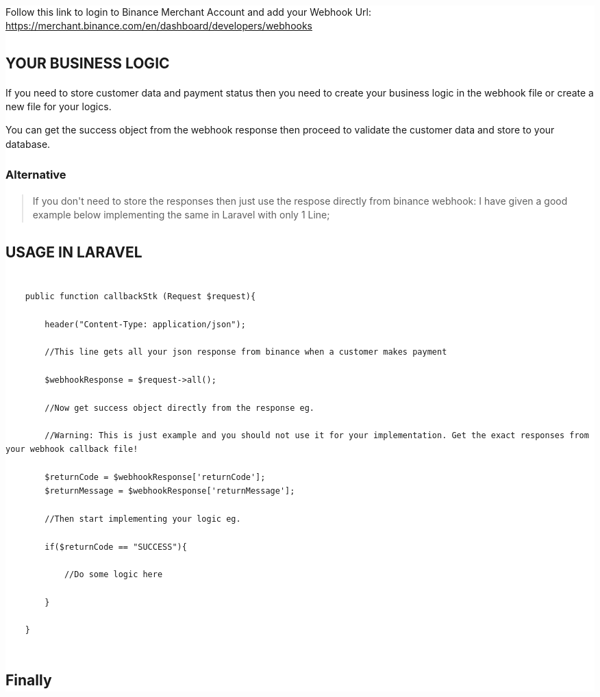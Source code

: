 Follow this link to login to Binance Merchant Account and add your Webhook Url: https://merchant.binance.com/en/dashboard/developers/webhooks


## YOUR BUSINESS LOGIC 

If you need to store customer data and payment status then you need to create your business logic in the webhook file or create a new file for your logics.

You can get the success object from the webhook response then proceed to validate the customer data and store to your database.


### Alternative

> If you don't need to store the responses then just use the respose directly from binance webhook: I have given a good example below implementing the same in Laravel with only 1 Line;

## USAGE IN LARAVEL

```

    public function callbackStk (Request $request){

        header("Content-Type: application/json");
        
        //This line gets all your json response from binance when a customer makes payment
        
        $webhookResponse = $request->all();
        
        //Now get success object directly from the response eg.
        
        //Warning: This is just example and you should not use it for your implementation. Get the exact responses from your webhook callback file!
        
        $returnCode = $webhookResponse['returnCode'];
        $returnMessage = $webhookResponse['returnMessage'];
        
        //Then start implementing your logic eg.
        
        if($returnCode == "SUCCESS"){
        
            //Do some logic here
        
        }
  
    }


```

## Finally
